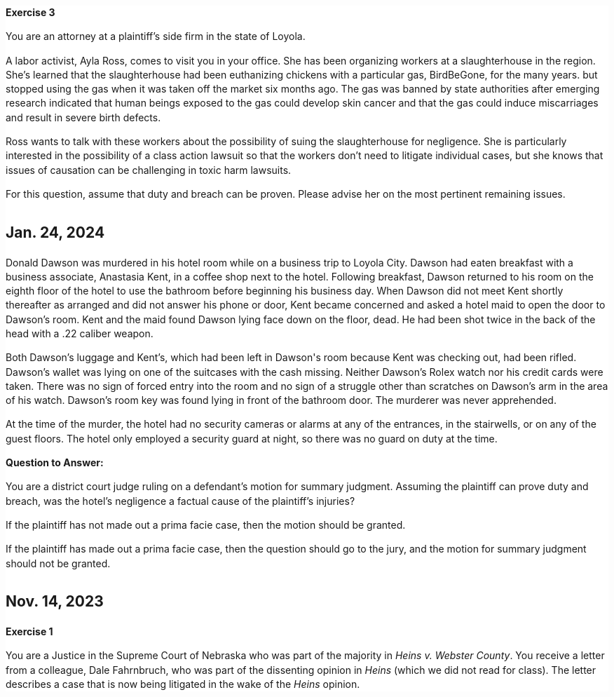 
**Exercise 3**

You are an attorney at a plaintiff’s side firm in the state of Loyola.

A labor activist, Ayla Ross, comes to visit you in your office. She has been organizing workers at a slaughterhouse in the region. She’s learned that the slaughterhouse had been euthanizing chickens with a particular gas, BirdBeGone, for the many years. but stopped using the gas when it was taken off the market six months ago. The gas was banned by state authorities after emerging research indicated that human beings exposed to the gas could develop skin cancer and that the gas could induce miscarriages and result in severe birth defects.

Ross wants to talk with these workers about the possibility of suing the slaughterhouse for negligence. She is particularly interested in the possibility of a class action lawsuit so that the workers don’t need to litigate individual cases, but she knows that issues of causation can be challenging in toxic harm lawsuits.

For this question, assume that duty and breach can be proven. Please advise her on the most pertinent remaining issues.
## Jan. 24, 2024

Donald Dawson was murdered in his hotel room while on a business trip to Loyola City. Dawson had eaten breakfast with a business associate, Anastasia Kent, in a coffee shop next to the hotel. Following breakfast, Dawson returned to his room on the eighth floor of the hotel to use the bathroom before beginning his business day. When Dawson did not meet Kent shortly thereafter as arranged and did not answer his phone or door, Kent became concerned and asked a hotel maid to open the door to Dawson’s room. Kent and the maid found Dawson lying face down on the floor, dead. He had been shot twice in the back of the head with a .22 caliber weapon.

Both Dawson’s luggage and Kent’s, which had been left in Dawson's room because Kent was checking out, had been rifled. Dawson’s wallet was lying on one of the suitcases with the cash missing. Neither Dawson’s Rolex watch nor his credit cards were taken. There was no sign of forced entry into the room and no sign of a struggle other than scratches on Dawson’s arm in the area of his watch. Dawson’s room key was found lying in front of the bathroom door. The murderer was never apprehended.

At the time of the murder, the hotel had no security cameras or alarms at any of the entrances, in the stairwells, or on any of the guest floors. The hotel only employed a security guard at night, so there was no guard on duty at the time.

**Question to Answer:** 

You are a district court judge ruling on a defendant’s motion for summary judgment. Assuming the plaintiff can prove duty and breach, was the hotel’s negligence a factual cause of the plaintiff’s injuries? 

If the plaintiff has not made out a prima facie case, then the motion should be granted.

If the plaintiff has made out a prima facie case, then the question should go to the jury, and the motion for summary judgment should not be granted.


## Nov. 14, 2023

**Exercise 1**

You are a Justice in the Supreme Court of Nebraska who was part of the majority in *Heins v. Webster County*. You receive a letter from a colleague, Dale Fahrnbruch, who was part of the dissenting opinion in *Heins* (which we did not read for class). The letter describes a case that is now being litigated in the wake of the *Heins* opinion.
